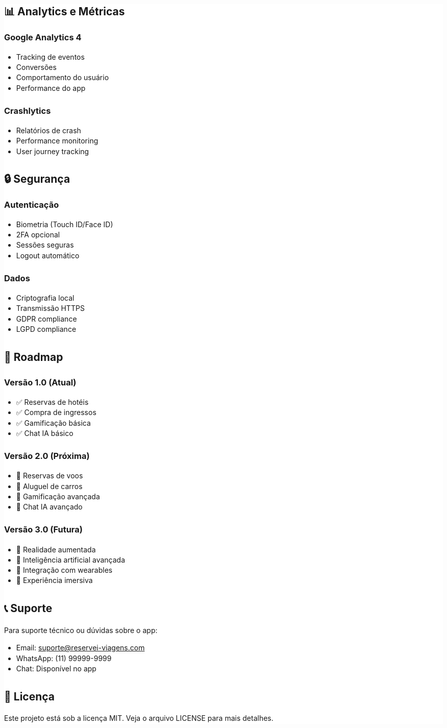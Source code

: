 ## 📊 Analytics e Métricas

### Google Analytics 4
- Tracking de eventos
- Conversões
- Comportamento do usuário
- Performance do app

### Crashlytics
- Relatórios de crash
- Performance monitoring
- User journey tracking

## 🔒 Segurança

### Autenticação
- Biometria (Touch ID/Face ID)
- 2FA opcional
- Sessões seguras
- Logout automático

### Dados
- Criptografia local
- Transmissão HTTPS
- GDPR compliance
- LGPD compliance

## 🚀 Roadmap

### Versão 1.0 (Atual)
- ✅ Reservas de hotéis
- ✅ Compra de ingressos
- ✅ Gamificação básica
- ✅ Chat IA básico

### Versão 2.0 (Próxima)
- 🔄 Reservas de voos
- 🔄 Aluguel de carros
- 🔄 Gamificação avançada
- 🔄 Chat IA avançado

### Versão 3.0 (Futura)
- 🔄 Realidade aumentada
- 🔄 Inteligência artificial avançada
- 🔄 Integração com wearables
- 🔄 Experiência imersiva

## 📞 Suporte

Para suporte técnico ou dúvidas sobre o app:
- Email: suporte@reservei-viagens.com
- WhatsApp: (11) 99999-9999
- Chat: Disponível no app

## 📄 Licença

Este projeto está sob a licença MIT. Veja o arquivo LICENSE para mais detalhes. 